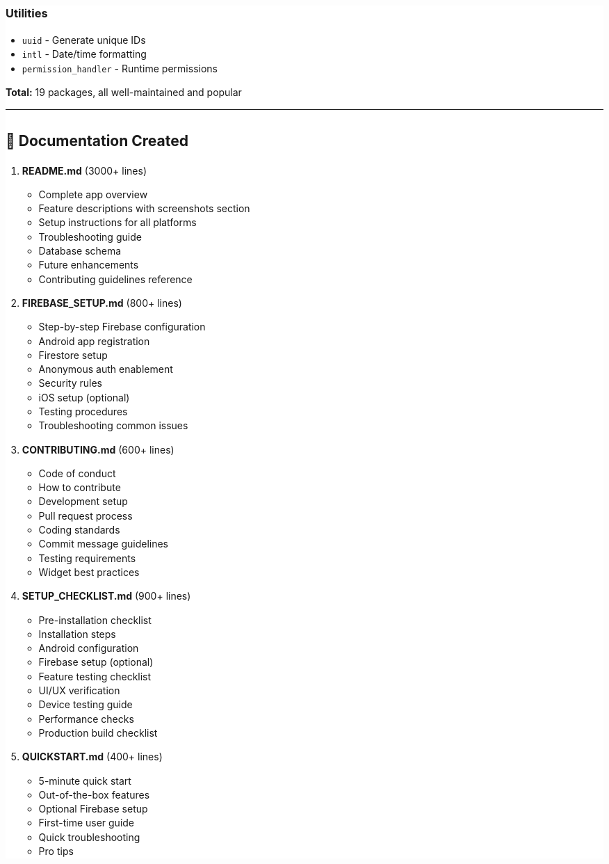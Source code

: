 ### Utilities
- `uuid` - Generate unique IDs
- `intl` - Date/time formatting
- `permission_handler` - Runtime permissions

**Total:** 19 packages, all well-maintained and popular

---

## 📄 Documentation Created

1. **README.md** (3000+ lines)
   - Complete app overview
   - Feature descriptions with screenshots section
   - Setup instructions for all platforms
   - Troubleshooting guide
   - Database schema
   - Future enhancements
   - Contributing guidelines reference

2. **FIREBASE_SETUP.md** (800+ lines)
   - Step-by-step Firebase configuration
   - Android app registration
   - Firestore setup
   - Anonymous auth enablement
   - Security rules
   - iOS setup (optional)
   - Testing procedures
   - Troubleshooting common issues

3. **CONTRIBUTING.md** (600+ lines)
   - Code of conduct
   - How to contribute
   - Development setup
   - Pull request process
   - Coding standards
   - Commit message guidelines
   - Testing requirements
   - Widget best practices

4. **SETUP_CHECKLIST.md** (900+ lines)
   - Pre-installation checklist
   - Installation steps
   - Android configuration
   - Firebase setup (optional)
   - Feature testing checklist
   - UI/UX verification
   - Device testing guide
   - Performance checks
   - Production build checklist

5. **QUICKSTART.md** (400+ lines)
   - 5-minute quick start
   - Out-of-the-box features
   - Optional Firebase setup
   - First-time user guide
   - Quick troubleshooting
   - Pro tips
